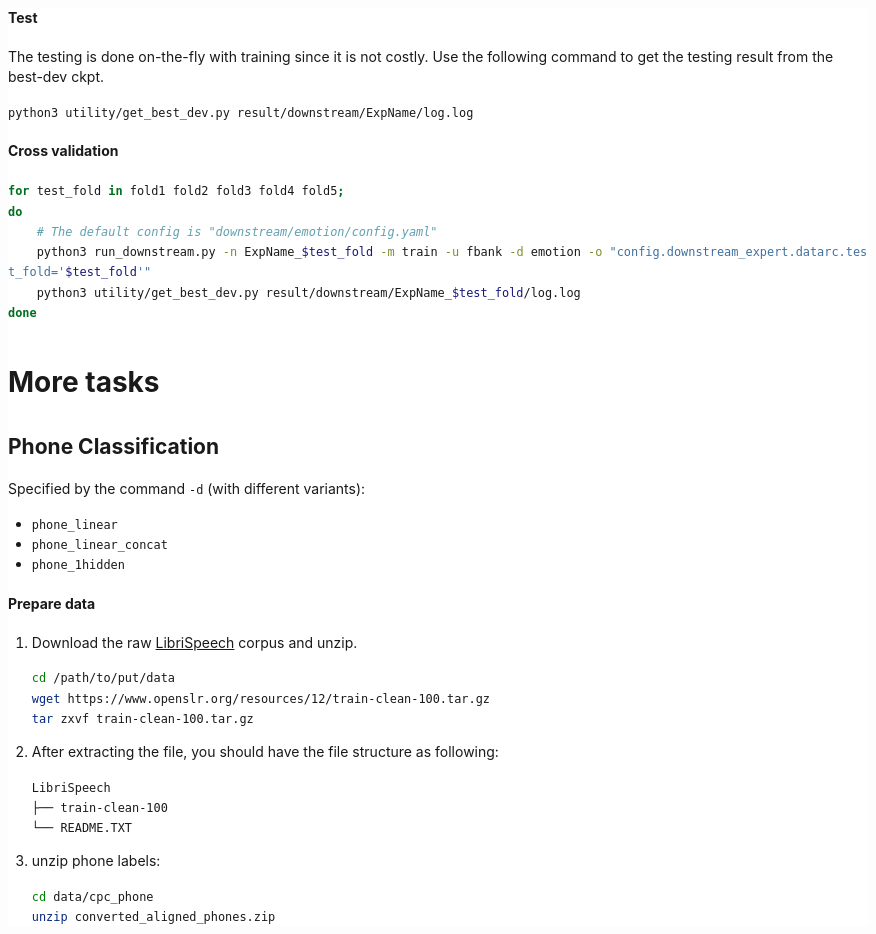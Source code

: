 #### Test

The testing is done on-the-fly with training since it is not costly. Use the following command to get the testing result from the best-dev ckpt.

```bash
python3 utility/get_best_dev.py result/downstream/ExpName/log.log
```

#### Cross validation

```bash
for test_fold in fold1 fold2 fold3 fold4 fold5;
do
    # The default config is "downstream/emotion/config.yaml"
    python3 run_downstream.py -n ExpName_$test_fold -m train -u fbank -d emotion -o "config.downstream_expert.datarc.test_fold='$test_fold'"
    python3 utility/get_best_dev.py result/downstream/ExpName_$test_fold/log.log
done
```

# More tasks

## Phone Classification

Specified by the command `-d` (with different variants):
- `phone_linear`
- `phone_linear_concat` 
- `phone_1hidden`

#### Prepare data
1. Download the raw [LibriSpeech](https://www.openslr.org/12) corpus and unzip.

    ```bash
    cd /path/to/put/data
    wget https://www.openslr.org/resources/12/train-clean-100.tar.gz
    tar zxvf train-clean-100.tar.gz
    ```

2. After extracting the file, you should have the file structure as following:

    ```bash
    LibriSpeech
    ├── train-clean-100
    └── README.TXT
    ```

3. unzip phone labels:

    ```bash
    cd data/cpc_phone
    unzip converted_aligned_phones.zip
    ```
